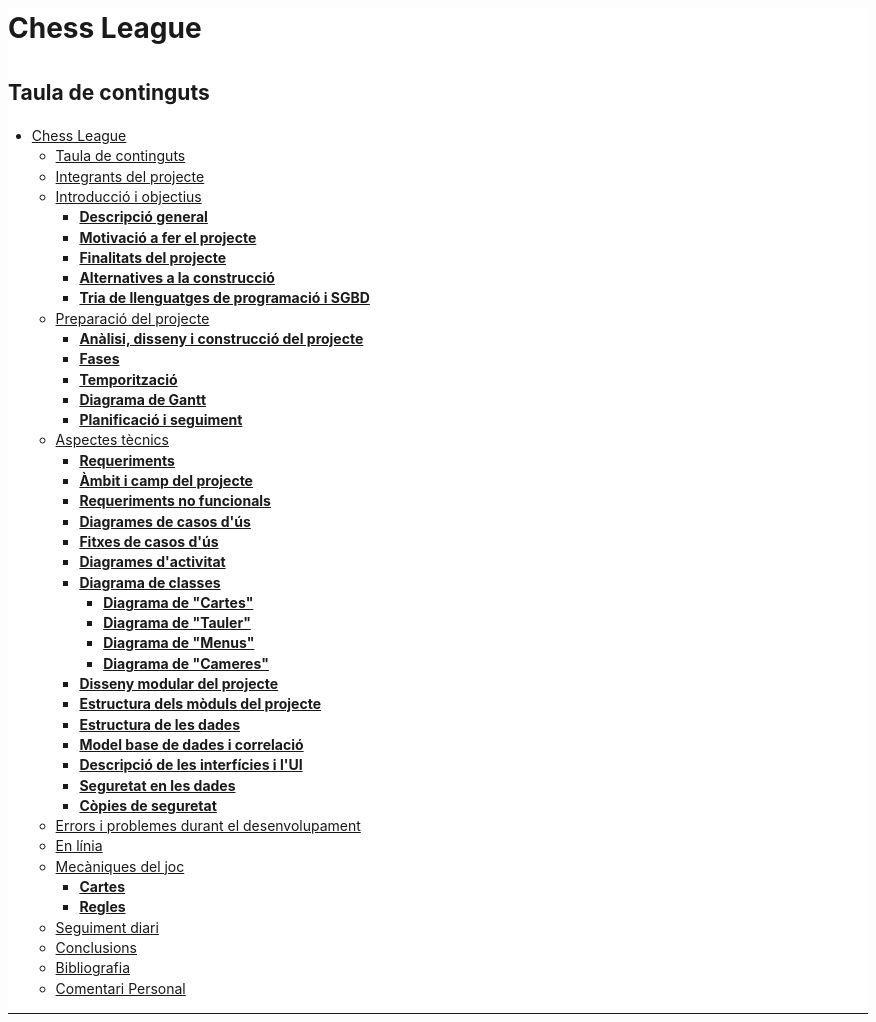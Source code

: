 # Chess League

## Taula de continguts

- [Chess League](#chess-league)
  - [Taula de continguts](#taula-de-continguts)
  - [Integrants del projecte](#integrants-del-projecte)
  - [Introducció i objectius](#introducció-i-objectius)
    - [**Descripció general**](#descripció-general)
    - [**Motivació a fer el projecte**](#motivació-a-fer-el-projecte)
    - [**Finalitats del projecte**](#finalitats-del-projecte)
    - [**Alternatives a la construcció**](#alternatives-a-la-construcció)
    - [**Tria de llenguatges de programació i SGBD**](#tria-de-llenguatges-de-programació-i-sgbd)
  - [Preparació del projecte](#preparació-del-projecte)
    - [**Anàlisi, disseny i construcció del projecte**](#anàlisi-disseny-i-construcció-del-projecte)
    - [**Fases**](#fases)
    - [**Temporització**](#temporització)
    - [**Diagrama de Gantt**](#diagrama-de-gantt)
    - [**Planificació i seguiment**](#planificació-i-seguiment)
  - [Aspectes tècnics](#aspectes-tècnics)
    - [**Requeriments**](#requeriments)
    - [**Àmbit i camp del projecte**](#àmbit-i-camp-del-projecte)
    - [**Requeriments no funcionals**](#requeriments-no-funcionals)
    - [**Diagrames de casos d'ús**](#diagrames-de-casos-dús)
    - [**Fitxes de casos d'ús**](#fitxes-de-casos-dús)
    - [**Diagrames d'activitat**](#diagrames-dactivitat)
    - [**Diagrama de classes**](#diagrama-de-classes)
      - [**Diagrama de "Cartes"**](#diagrama-de-cartes)
      - [**Diagrama de "Tauler"**](#diagrama-de-tauler)
      - [**Diagrama de "Menus"**](#diagrama-de-menus)
      - [**Diagrama de "Cameres"**](#diagrama-de-cameres)
    - [**Disseny modular del projecte**](#disseny-modular-del-projecte)
    - [**Estructura dels mòduls del projecte**](#estructura-dels-mòduls-del-projecte)
    - [**Estructura de les dades**](#estructura-de-les-dades)
    - [**Model base de dades i correlació**](#model-base-de-dades-i-correlació)
    - [**Descripció de les interfícies i l'UI**](#descripció-de-les-interfícies-i-lui)
    - [**Seguretat en les dades**](#seguretat-en-les-dades)
    - [**Còpies de seguretat**](#còpies-de-seguretat)
  - [Errors i problemes durant el desenvolupament](#errors-i-problemes-durant-el-desenvolupament)
  - [En línia](#en-línia)
  - [Mecàniques del joc](#mecàniques-del-joc)
    - [**Cartes**](#cartes)
    - [**Regles**](#regles)
  - [Seguiment diari](#seguiment-diari)
  - [Conclusions](#conclusions)
  - [Bibliografia](#bibliografia)
  - [Comentari Personal](#comentari-personal)

---
